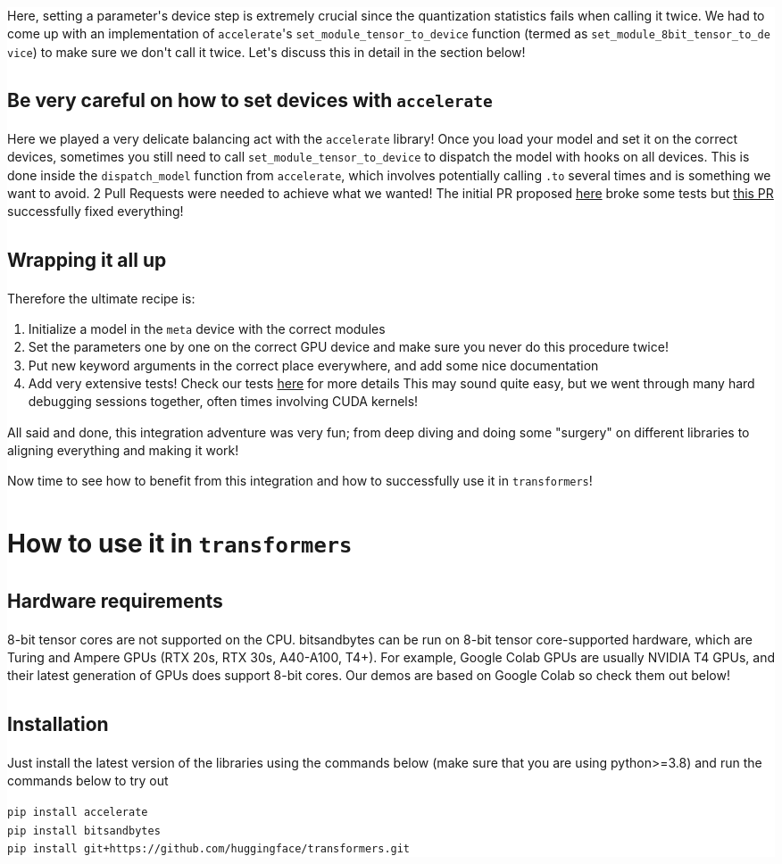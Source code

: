 Here, setting a parameter's device step is extremely crucial since the quantization statistics fails when calling it twice. We had to come up with an implementation of `accelerate`'s `set_module_tensor_to_device` function (termed as `set_module_8bit_tensor_to_device`) to make sure we don't call it twice. Let's discuss this in detail in the section below!

## Be very careful on how to set devices with `accelerate`

Here we played a very delicate balancing act with the `accelerate` library!
Once you load your model and set it on the correct devices, sometimes you still need to call `set_module_tensor_to_device` to dispatch the model with hooks on all devices. This is done inside the `dispatch_model` function from `accelerate`, which involves potentially calling `.to` several times and is something we want to avoid.
2 Pull Requests were needed to achieve what we wanted! The initial PR proposed [here](https://github.com/huggingface/accelerate/pull/539/) broke some tests but [this PR](https://github.com/huggingface/accelerate/pull/576/) successfully fixed everything!

## Wrapping it all up

Therefore the ultimate recipe is:
1. Initialize a model in the `meta` device with the correct modules
2. Set the parameters one by one on the correct GPU device and make sure you never do this procedure twice!
3. Put new keyword arguments in the correct place everywhere, and add some nice documentation
4. Add very extensive tests! Check our tests [here](https://github.com/huggingface/transformers/blob/main/tests/mixed_int8/test_mixed_int8.py) for more details
This may sound quite easy, but we went through many hard debugging sessions together, often times involving CUDA kernels!

All said and done, this integration adventure was very fun; from deep diving and doing some "surgery" on different libraries to aligning everything and making it work!

Now time to see how to benefit from this integration and how to successfully use it in `transformers`!

# How to use it in `transformers`

## Hardware requirements

8-bit tensor cores are not supported on the CPU. bitsandbytes can be run on 8-bit tensor core-supported hardware, which are Turing and Ampere GPUs (RTX 20s, RTX 30s, A40-A100, T4+). For example, Google Colab GPUs are usually NVIDIA T4 GPUs, and their latest generation of GPUs does support 8-bit cores. Our demos are based on Google Colab so check them out below!

## Installation

Just install the latest version of the libraries using the commands below (make sure that you are using python>=3.8) and run the commands below to try out

```bash
pip install accelerate
pip install bitsandbytes
pip install git+https://github.com/huggingface/transformers.git
```
